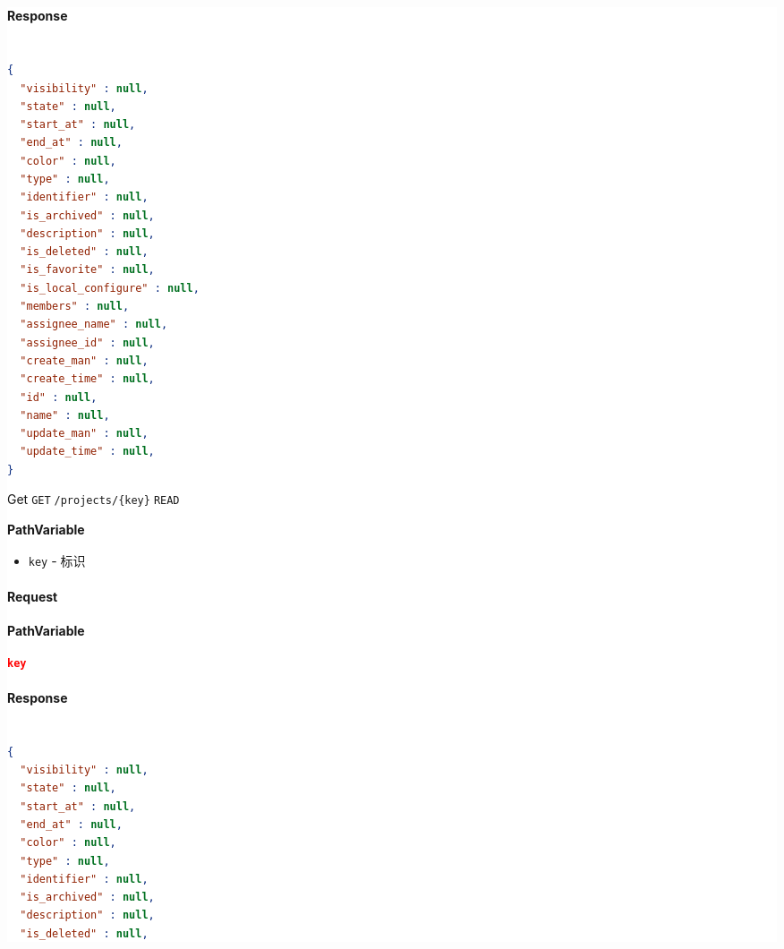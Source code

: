 
#### **Response**
```json

{
  "visibility" : null,
  "state" : null,
  "start_at" : null,
  "end_at" : null,
  "color" : null,
  "type" : null,
  "identifier" : null,
  "is_archived" : null,
  "description" : null,
  "is_deleted" : null,
  "is_favorite" : null,
  "is_local_configure" : null,
  "members" : null,
  "assignee_name" : null,
  "assignee_id" : null,
  "create_man" : null,
  "create_time" : null,
  "id" : null,
  "name" : null,
  "update_man" : null,
  "update_time" : null,
}


```





Get `GET` `/projects/{key}` <i class="fa fa-key"></i>`READ`


<p class="panel-title"><b>PathVariable</b></p>

 * `key` - 标识








#### **Request**
<p class="panel-title"><b>PathVariable</b></p>

```json
key
```




#### **Response**
```json

{
  "visibility" : null,
  "state" : null,
  "start_at" : null,
  "end_at" : null,
  "color" : null,
  "type" : null,
  "identifier" : null,
  "is_archived" : null,
  "description" : null,
  "is_deleted" : null,
```